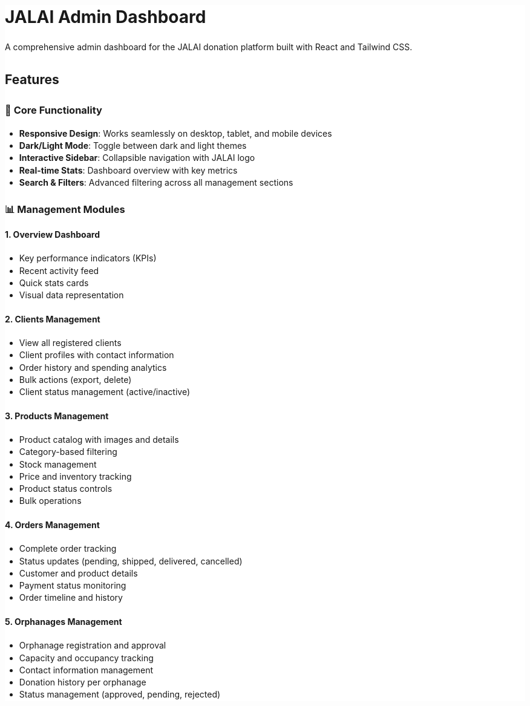 # JALAI Admin Dashboard

A comprehensive admin dashboard for the JALAI donation platform built with React and Tailwind CSS.

## Features

### 🎯 **Core Functionality**
- **Responsive Design**: Works seamlessly on desktop, tablet, and mobile devices
- **Dark/Light Mode**: Toggle between dark and light themes
- **Interactive Sidebar**: Collapsible navigation with JALAI logo
- **Real-time Stats**: Dashboard overview with key metrics
- **Search & Filters**: Advanced filtering across all management sections

### 📊 **Management Modules**

#### 1. **Overview Dashboard**
- Key performance indicators (KPIs)
- Recent activity feed
- Quick stats cards
- Visual data representation

#### 2. **Clients Management**
- View all registered clients
- Client profiles with contact information
- Order history and spending analytics
- Bulk actions (export, delete)
- Client status management (active/inactive)

#### 3. **Products Management**
- Product catalog with images and details
- Category-based filtering
- Stock management
- Price and inventory tracking
- Product status controls
- Bulk operations

#### 4. **Orders Management**
- Complete order tracking
- Status updates (pending, shipped, delivered, cancelled)
- Customer and product details
- Payment status monitoring
- Order timeline and history

#### 5. **Orphanages Management**
- Orphanage registration and approval
- Capacity and occupancy tracking
- Contact information management
- Donation history per orphanage
- Status management (approved, pending, rejected)
